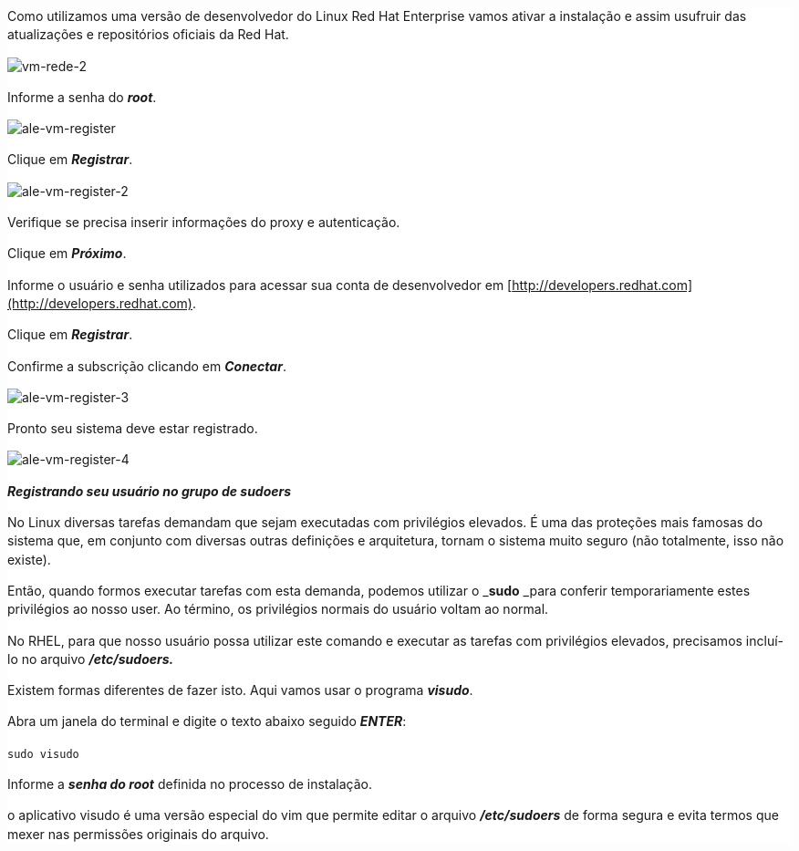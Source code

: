 

Como utilizamos uma versão de desenvolvedor do Linux Red Hat Enterprise vamos ativar a instalação e assim usufruir das atualizações e repositórios oficiais da Red Hat.

![vm-rede-2](/imagens/2016/05/vm-rede-2.png)


Informe a senha do _**root**_.

![ale-vm-register](/imagens/2016/05/ale-vm-register.png)


Clique em _**Registrar**_.

![ale-vm-register-2](/imagens/2016/05/ale-vm-register-2.png)


Verifique se precisa inserir informações do proxy e autenticação.

Clique em _**Próximo**_.

Informe o usuário e senha utilizados para acessar sua conta de desenvolvedor em [http://developers.redhat.com](http://developers.redhat.com).

Clique em _**Registrar**_.

Confirme a subscrição clicando em _**Conectar**_.

![ale-vm-register-3](/imagens/2016/05/ale-vm-register-3.png)


Pronto seu sistema deve estar registrado.

![ale-vm-register-4](/imagens/2016/05/ale-vm-register-4.png)


_**Registrando seu usuário no grupo de sudoers**_

No Linux diversas tarefas demandam que sejam executadas com privilégios elevados. É uma das proteções mais famosas do sistema que, em conjunto com diversas outras definições e arquitetura, tornam o sistema muito seguro (não totalmente, isso não existe).

Então, quando formos executar tarefas com esta demanda, podemos utilizar o _**sudo** _para conferir temporariamente estes privilégios ao nosso user. Ao término, os privilégios normais do usuário voltam ao normal.

No RHEL, para que nosso usuário possa utilizar este comando e executar as tarefas com privilégios elevados, precisamos incluí-lo no arquivo _**/etc/sudoers.**_

Existem formas diferentes de fazer isto. Aqui vamos usar o programa _**visudo**_.

Abra um janela do terminal e digite o texto abaixo seguido _**ENTER**_:


    
    sudo visudo



Informe a _**senha do root**_ definida no processo de instalação.

o aplicativo visudo é uma versão especial do vim que permite editar o arquivo _**/etc/sudoers**_ de forma segura e evita termos que mexer nas permissões originais do arquivo.
